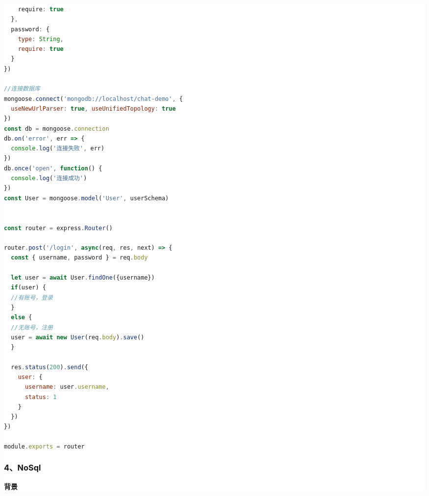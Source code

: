 ```js
    require: true
  },
  password: {
    type: String,
    require: true
  }
})

//连接数据库
mongoose.connect('mongodb://localhost/chat-demo', {
  useNewUrlParser: true, useUnifiedTopology: true
})
const db = mongoose.connection
db.on('error', err => {
  console.log('连接失败', err)
})
db.once('open', function() {
  console.log('连接成功')
})
const User = mongoose.model('User', userSchema)


const router = express.Router()

router.post('/login', async(req, res, next) => {
  const { username, password } = req.body

  let user = await User.findOne({username})
  if(user) {
  //有账号，登录
  } 
  else {
  //无账号，注册
  user = await new User(req.body).save()
  }

  res.status(200).send({
    user: {
      username: user.username,
      status: 1
    }
  })
})

module.exports = router
```

### 4、NoSql

**背景**
